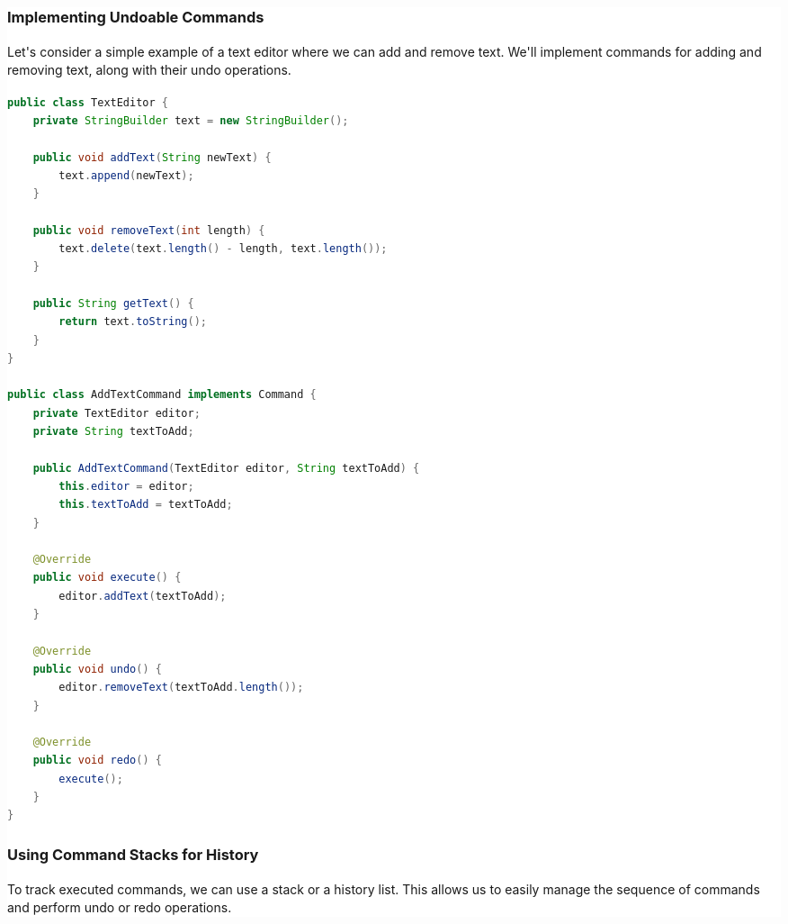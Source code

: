 ### Implementing Undoable Commands

Let's consider a simple example of a text editor where we can add and remove text. We'll implement commands for adding and removing text, along with their undo operations.

```java
public class TextEditor {
    private StringBuilder text = new StringBuilder();

    public void addText(String newText) {
        text.append(newText);
    }

    public void removeText(int length) {
        text.delete(text.length() - length, text.length());
    }

    public String getText() {
        return text.toString();
    }
}

public class AddTextCommand implements Command {
    private TextEditor editor;
    private String textToAdd;

    public AddTextCommand(TextEditor editor, String textToAdd) {
        this.editor = editor;
        this.textToAdd = textToAdd;
    }

    @Override
    public void execute() {
        editor.addText(textToAdd);
    }

    @Override
    public void undo() {
        editor.removeText(textToAdd.length());
    }

    @Override
    public void redo() {
        execute();
    }
}
```

### Using Command Stacks for History

To track executed commands, we can use a stack or a history list. This allows us to easily manage the sequence of commands and perform undo or redo operations.
